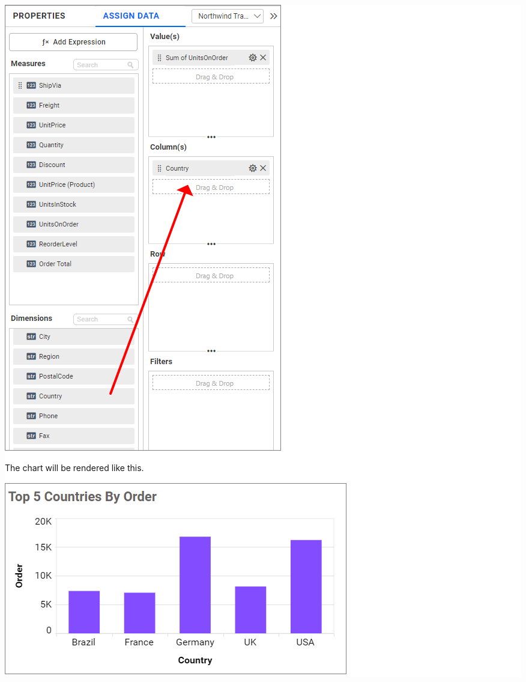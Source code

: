 ![Stacked column chart values](/static/assets/visualizing-data/visualization-widgets/images/stacked-column-chart/adding-columns.png)

The chart will be rendered like this.

![Stacked column chart output](/static/assets/visualizing-data/visualization-widgets/images/stacked-column-chart/stackedcolumnchart.png)

